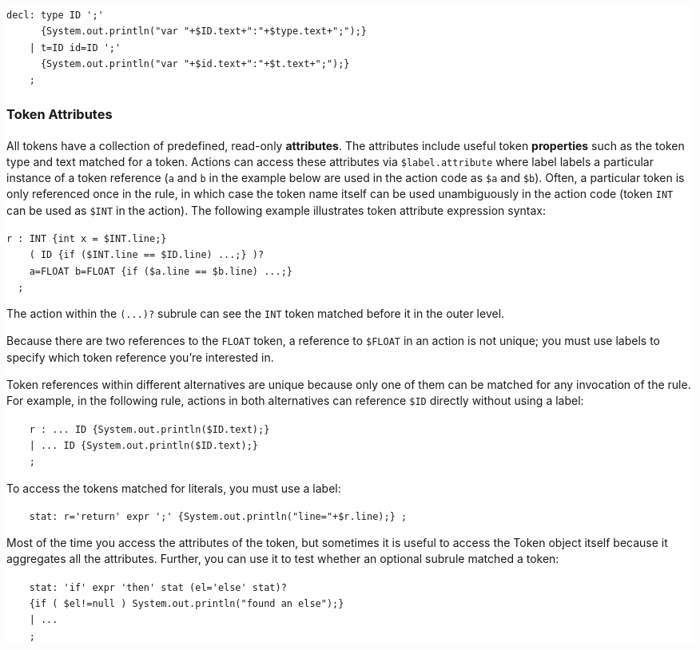 ```
decl: type ID ';'
      {System.out.println("var "+$ID.text+":"+$type.text+";");}
    | t=ID id=ID ';'
      {System.out.println("var "+$id.text+":"+$t.text+";");}
    ;
```

### Token Attributes

All tokens have a collection of predefined, read-only **attributes**. The attributes include useful token **properties** such as the token type and text matched for a token. Actions can access these attributes via `$label.attribute` where label labels a particular instance of a token reference (`a` and `b` in the example below are used in the action code as `$a` and `$b`). Often, a particular token is only referenced once in the rule, in which case the token name itself can be used unambiguously in the action code (token `INT` can be used as `$INT` in the action). The following example illustrates token attribute expression syntax:

```
r : INT {int x = $INT.line;}
    ( ID {if ($INT.line == $ID.line) ...;} )?
    a=FLOAT b=FLOAT {if ($a.line == $b.line) ...;}
  ;
```

The action within the `(...)?` subrule can see the `INT` token matched before it in the outer level.

Because there are two references to the `FLOAT` token, a reference to `$FLOAT` in an action is not unique; you must use labels to specify which token reference you’re interested in.

Token references within different alternatives are unique because only one of them can be matched for any invocation of the rule. For example, in the following rule, actions in both alternatives can reference `$ID` directly without using a label:

```
 	r : ... ID {System.out.println($ID.text);}
 	| ... ID {System.out.println($ID.text);}
 	;
```

To access the tokens matched for literals, you must use a label:

```
 	stat: r='return' expr ';' {System.out.println("line="+$r.line);} ;
```

Most of the time you access the attributes of the token, but sometimes it is useful to access the Token object itself because it aggregates all the attributes. Further, you can use it to test whether an optional subrule matched a token:

```
 	stat: 'if' expr 'then' stat (el='else' stat)?
 	{if ( $el!=null ) System.out.println("found an else");}
 	| ...
 	;
```
